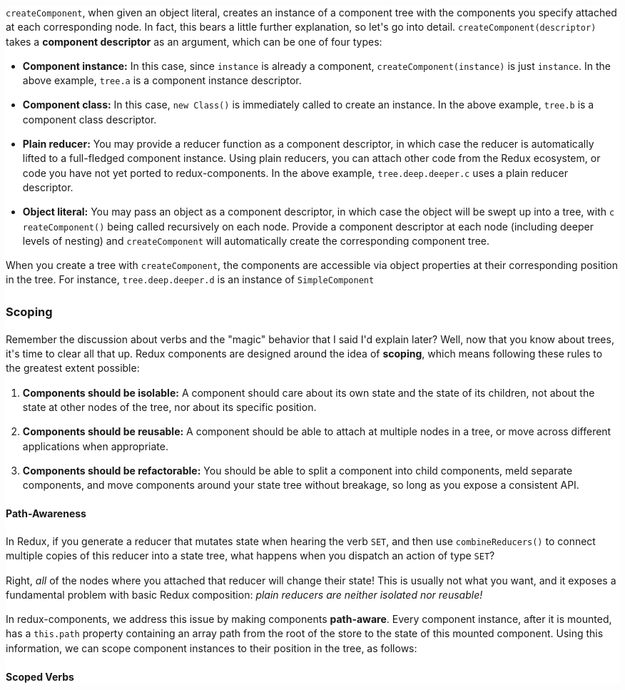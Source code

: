 `createComponent`, when given an object literal, creates an instance of a component tree with the components you specify attached at each corresponding node. In fact, this bears a little further explanation, so let's go into detail. `createComponent(descriptor)` takes a **component descriptor** as an argument, which can be one of four types:

- **Component instance:** In this case, since `instance` is already a component, `createComponent(instance)` is just `instance`. In the above example, `tree.a` is a component instance descriptor.

- **Component class:** In this case, `new Class()` is immediately called to create an instance. In the above example, `tree.b` is a component class descriptor.

- **Plain reducer:** You may provide a reducer function as a component descriptor, in which case the reducer is automatically lifted to a full-fledged component instance. Using plain reducers, you can attach other code from the Redux ecosystem, or code you have not yet ported to redux-components. In the above example, `tree.deep.deeper.c` uses a plain reducer descriptor.

- **Object literal:** You may pass an object as a component descriptor, in which case the object will be swept up into a tree, with `createComponent()` being called recursively on each node. Provide a component descriptor at each node (including deeper levels of nesting) and `createComponent` will automatically create the corresponding component tree.

When you create a tree with `createComponent`, the components are accessible via object properties at their corresponding position in the tree. For instance, `tree.deep.deeper.d` is an instance of `SimpleComponent`

### Scoping

Remember the discussion about verbs and the "magic" behavior that I said I'd explain later? Well, now that you know about trees, it's time to clear all that up. Redux components are designed around the idea of **scoping**, which means following these rules to the greatest extent possible:

1. **Components should be isolable:** A component should care about its own state and the state of its children, not about the state at other nodes of the tree, nor about its specific position.

1. **Components should be reusable:** A component should be able to attach at multiple nodes in a tree, or move across different applications when appropriate.

1. **Components should be refactorable:** You should be able to split a component into child components, meld separate components, and move components around your state tree without breakage, so long as you expose a consistent API.

#### Path-Awareness

In Redux, if you generate a reducer that mutates state when hearing the verb `SET`, and then use `combineReducers()` to connect multiple copies of this reducer into a state tree, what happens when you dispatch an action of type `SET`?

Right, *all* of the nodes where you attached that reducer will change their state! This is usually not what you want, and it exposes a fundamental problem with basic Redux composition: *plain reducers are neither isolated nor reusable!*

In redux-components, we address this issue by making components **path-aware**. Every component instance, after it is mounted, has a `this.path` property containing an array path from the root of the store to the state of this mounted component. Using this information, we can scope component instances to their position in the tree, as follows:

#### Scoped Verbs
